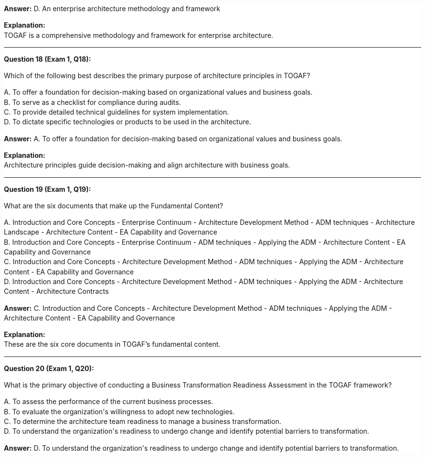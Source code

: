 **Answer:** D. An enterprise architecture methodology and framework

**Explanation:**  
TOGAF is a comprehensive methodology and framework for enterprise architecture.

---

**Question 18 (Exam 1, Q18):**

Which of the following best describes the primary purpose of architecture principles in TOGAF?

A. To offer a foundation for decision-making based on organizational values and business goals.  
B. To serve as a checklist for compliance during audits.  
C. To provide detailed technical guidelines for system implementation.  
D. To dictate specific technologies or products to be used in the architecture.

**Answer:** A. To offer a foundation for decision-making based on organizational values and business goals.

**Explanation:**  
Architecture principles guide decision-making and align architecture with business goals.

---

**Question 19 (Exam 1, Q19):**

What are the six documents that make up the Fundamental Content?

A. Introduction and Core Concepts - Enterprise Continuum - Architecture Development Method - ADM techniques - Architecture Landscape - Architecture Content - EA Capability and Governance  
B. Introduction and Core Concepts - Enterprise Continuum - ADM techniques - Applying the ADM - Architecture Content - EA Capability and Governance  
C. Introduction and Core Concepts - Architecture Development Method - ADM techniques - Applying the ADM - Architecture Content - EA Capability and Governance  
D. Introduction and Core Concepts - Architecture Development Method - ADM techniques - Applying the ADM - Architecture Content - Architecture Contracts

**Answer:** C. Introduction and Core Concepts - Architecture Development Method - ADM techniques - Applying the ADM - Architecture Content - EA Capability and Governance

**Explanation:**  
These are the six core documents in TOGAF’s fundamental content.

---

**Question 20 (Exam 1, Q20):**

What is the primary objective of conducting a Business Transformation Readiness Assessment in the TOGAF framework?

A. To assess the performance of the current business processes.  
B. To evaluate the organization's willingness to adopt new technologies.  
C. To determine the architecture team readiness to manage a business transformation.  
D. To understand the organization's readiness to undergo change and identify potential barriers to transformation.

**Answer:** D. To understand the organization's readiness to undergo change and identify potential barriers to transformation.
